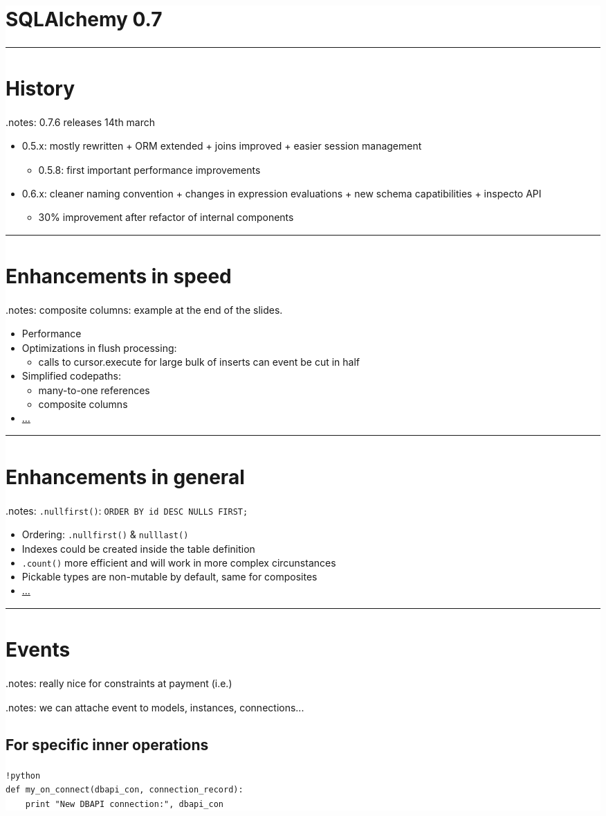 SQLAlchemy 0.7
==============

---

History
=======

.notes: 0.7.6 releases 14th march

- 0.5.x: mostly rewritten + ORM extended + joins improved + easier session
management
    - 0.5.8: first important performance improvements

- 0.6.x: cleaner naming convention + changes in expression evaluations +
new schema capatibilities + inspecto API
    - 30% improvement after refactor of internal components

---

Enhancements in speed
=====================

.notes: composite columns: example at the end of the slides.

- Performance
- Optimizations in flush processing:
    - calls to cursor.execute for large bulk of inserts can event be cut in half
- Simplified codepaths:
    - many-to-one references
    - composite columns
- [...](http://www.sqlalchemy.org/trac/wiki/07Migration#SpeedEnhancements)

---

Enhancements in general
=======================

.notes: `.nullfirst()`: `ORDER BY id DESC NULLS FIRST;`

- Ordering: `.nullfirst()` & `nulllast()`
- Indexes could be created inside the table definition
- `.count()` more efficient and will work in more complex circunstances
- Pickable types are non-mutable by default, same for composites
- [...](http://www.sqlalchemy.org/trac/wiki/07Migration)

---

Events
======

.notes: really nice for constraints at payment (i.e.)

.notes: we can attache event to models, instances, connections...

For specific inner operations
-----------------------------

    !python
    def my_on_connect(dbapi_con, connection_record):
        print "New DBAPI connection:", dbapi_con
